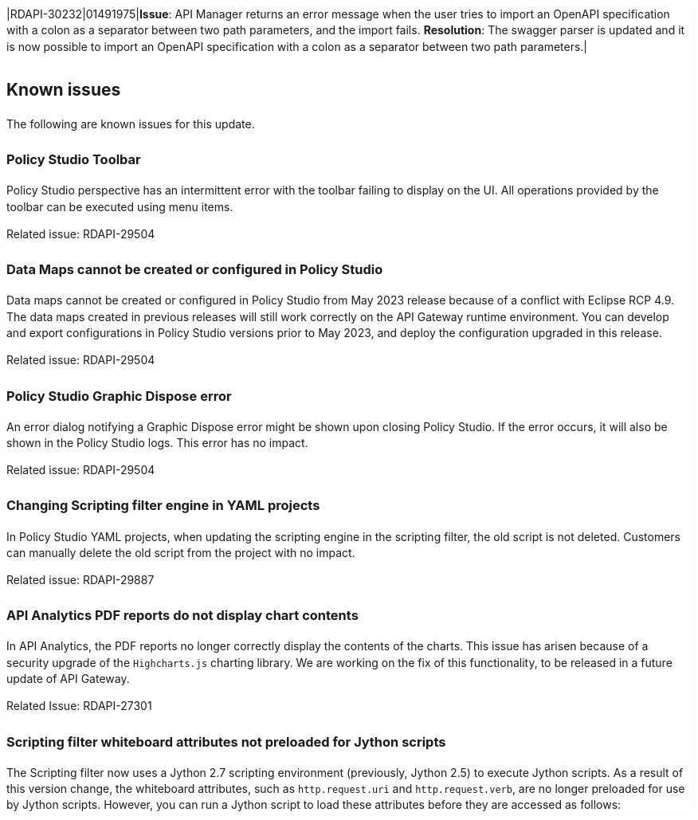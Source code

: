 |RDAPI-30232|01491975|**Issue**: API Manager returns an error message when the user tries to import an OpenAPI specification with a colon as a separator between two path parameters, and the import fails. **Resolution**: The swagger parser is updated and it is now possible to import an OpenAPI specification with a colon as a separator between two path parameters.|

## Known issues

The following are known issues for this update.

### Policy Studio Toolbar

Policy Studio perspective has an intermittent error with the toolbar failing to display on the UI. All operations provided by the toolbar can be executed using menu items.

Related issue: RDAPI-29504

### Data Maps cannot be created or configured in Policy Studio

Data maps cannot be created or configured in Policy Studio from May 2023 release because of a conflict with Eclipse RCP 4.9. The data maps created in previous releases will still work correctly on the API Gateway runtime environment. You can develop and export configurations in Policy Studio versions prior to May 2023, and deploy the configuration upgraded in this release.

Related issue: RDAPI-29504

### Policy Studio Graphic Dispose error

An error dialog notifying a Graphic Dispose error might be shown upon closing Policy Studio. If the error occurs, it will also be shown in the Policy Studio logs. This error has no impact.

Related issue: RDAPI-29504

### Changing Scripting filter engine in YAML projects

In Policy Studio YAML projects, when updating the scripting engine in the scripting filter, the old script is not deleted. Customers can manually delete the old script from the project with no impact.

Related issue: RDAPI-29887

### API Analytics PDF reports do not display chart contents

In API Analytics, the PDF reports no longer correctly display the contents of the charts. This issue has arisen because of a security upgrade of the `Highcharts.js` charting library. We are working on the fix of this functionality, to be released in a future update of API Gateway.

Related Issue: RDAPI-27301

### Scripting filter whiteboard attributes not preloaded for Jython scripts

The Scripting filter now uses a Jython 2.7 scripting environment (previously, Jython 2.5) to execute Jython scripts. As a result of this version change, the whiteboard attributes, such as `http.request.uri` and `http.request.verb`, are no longer preloaded for use by Jython scripts. However, you can run a Jython script to load these attributes before they are accessed as follows:
